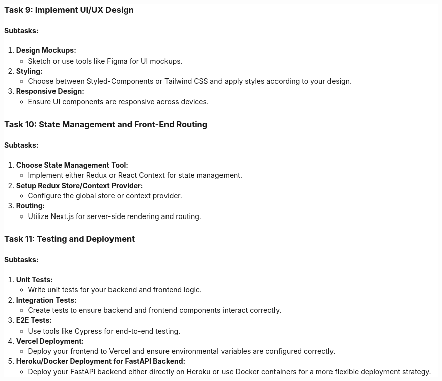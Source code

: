 ### Task 9: Implement UI/UX Design

#### Subtasks:

1. **Design Mockups:**
   - Sketch or use tools like Figma for UI mockups.
2. **Styling:**
   - Choose between Styled-Components or Tailwind CSS and apply styles according to your design.
3. **Responsive Design:**
   - Ensure UI components are responsive across devices.

### Task 10: State Management and Front-End Routing

#### Subtasks:

1. **Choose State Management Tool:**
   - Implement either Redux or React Context for state management.
2. **Setup Redux Store/Context Provider:**
   - Configure the global store or context provider.
3. **Routing:**
   - Utilize Next.js for server-side rendering and routing.

### Task 11: Testing and Deployment

#### Subtasks:

1. **Unit Tests:**
   - Write unit tests for your backend and frontend logic.
2. **Integration Tests:**
   - Create tests to ensure backend and frontend components interact correctly.
3. **E2E Tests:**
   - Use tools like Cypress for end-to-end testing.
4. **Vercel Deployment:**
   - Deploy your frontend to Vercel and ensure environmental variables are configured correctly.
5. **Heroku/Docker Deployment for FastAPI Backend:**
   - Deploy your FastAPI backend either directly on Heroku or use Docker containers for a more flexible deployment strategy.
